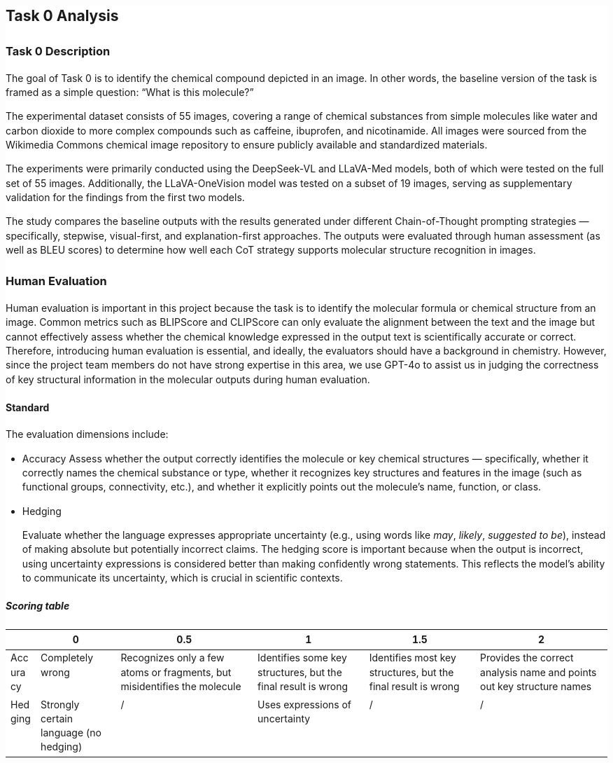 ## Task 0  Analysis

### Task 0 Description

The goal of Task 0 is to identify the chemical compound depicted in an image. In other words, the baseline version of the task is framed as a simple question: “What is this molecule?”

The experimental dataset consists of 55 images, covering a range of chemical substances from simple molecules like water and carbon dioxide to more complex compounds such as caffeine, ibuprofen, and nicotinamide. All images were sourced from the Wikimedia Commons chemical image repository to ensure publicly available and standardized materials.

The experiments were primarily conducted using the DeepSeek-VL and LLaVA-Med models, both of which were tested on the full set of 55 images. Additionally, the LLaVA-OneVision model was tested on a subset of 19 images, serving as supplementary validation for the findings from the first two models.

The study compares the baseline outputs with the results generated under different Chain-of-Thought prompting strategies — specifically, stepwise, visual-first, and explanation-first approaches. The outputs were evaluated through human assessment (as well as BLEU scores) to determine how well each CoT strategy supports molecular structure recognition in images.

### Human Evaluation

Human evaluation is important in this project because the task is to identify the molecular formula or chemical structure from an image. Common metrics such as BLIPScore and CLIPScore can only evaluate the alignment between the text and the image but cannot effectively assess whether the chemical knowledge expressed in the output text is scientifically accurate or correct. Therefore, introducing human evaluation is essential, and ideally, the evaluators should have a background in chemistry. However, since the project team members do not have strong expertise in this area, we use GPT-4o to assist us in judging the correctness of key structural information in the molecular outputs during human evaluation.

#### Standard

The evaluation dimensions include:

- Accuracy
  Assess whether the output correctly identifies the molecule or key chemical structures — specifically, whether it correctly names the chemical substance or type, whether it recognizes key structures and features in the image (such as functional groups, connectivity, etc.), and whether it explicitly points out the molecule’s name, function, or class.

- Hedging

  Evaluate whether the language expresses appropriate uncertainty (e.g., using words like *may*, *likely*, *suggested to be*), instead of making absolute but potentially incorrect claims. The hedging score is important because when the output is incorrect, using uncertainty expressions is considered better than making confidently wrong statements. This reflects the model’s ability to communicate its uncertainty, which is crucial in scientific contexts.

##### Scoring table

|          | 0                                      | 0.5                                                          | 1                                                            | 1.5                                                          | 2                                                            |
| -------- | -------------------------------------- | ------------------------------------------------------------ | ------------------------------------------------------------ | ------------------------------------------------------------ | ------------------------------------------------------------ |
| Accuracy | Completely wrong                       | Recognizes only a few atoms or fragments, but misidentifies the molecule | Identifies some key structures, but the final result is wrong | Identifies most key structures, but the final result is wrong | Provides the correct analysis name and points out key structure names |
| Hedging  | Strongly certain language (no hedging) | /                                                            | Uses expressions of uncertainty                              | /                                                            | /                                                            |
